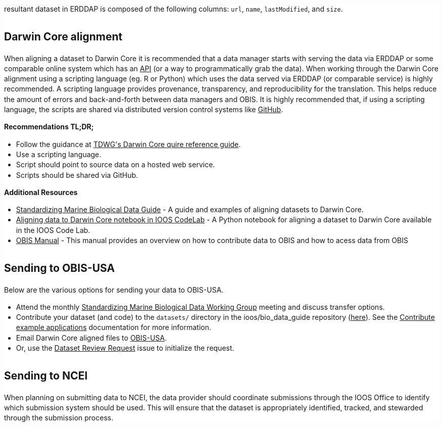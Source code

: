 resultant dataset in ERDDAP is composed of the following columns: `url`, `name`, `lastModified`, and `size`.

## Darwin Core alignment
When aligning a dataset to Darwin Core it is recommended that a data manager starts with serving the data via ERDDAP
or some comparable online system which has an [API](https://en.wikipedia.org/wiki/API) (or a way to programmatically
grab the data). When working through the Darwin Core alignment using a scripting language (eg. R or Python) which uses
the data served via ERDDAP (or comparable service) is highly recommended. A scripting language provides provenance,
transparency, and reproducibility for the translation. This helps reduce the amount of errors and back-and-forth between
data managers and OBIS. It is highly recommended that, if using a scripting language, the scripts are shared via
distributed version control systems like [GitHub](https://www.github.com).

**Recommendations TL;DR;**
* Follow the guidance at [TDWG's Darwin Core quire reference guide](https://dwc.tdwg.org/terms/).
* Use a scripting language.
* Script should point to source data on a hosted web service.
* Scripts should be shared via GitHub.

**Additional Resources**
* [Standardizing Marine Biological Data Guide](https://ioos.github.io/bio_data_guide/) - A guide and examples of 
aligning datasets to Darwin Core.
* [Aligning data to Darwin Core notebook in IOOS CodeLab](https://ioos.github.io/ioos_code_lab/content/code_gallery/data_management_notebooks/2020-12-08-DataToDwC.html) - A Python notebook for aligning a dataset to Darwin Core available in the IOOS Code Lab.
* [OBIS Manual](https://manual.obis.org/) - This manual provides an overview on how to contribute data to OBIS and how to acess data from OBIS

## Sending to OBIS-USA
Below are the various options for sending your data to OBIS-USA.

* Attend the monthly [Standardizing Marine Biological Data Working Group](https://github.com/ioos/bio_data_guide#monthly-meetings) meeting and discuss transfer options.
* Contribute your dataset (and code) to the `datasets/` directory in the ioos/bio_data_guide repository ([here](https://github.com/ioos/bio_data_guide/tree/main/datasets)). See the [Contribute example applications](https://github.com/ioos/bio_data_guide/blob/main/CONTRIBUTING.md#contribute-example-applications) documentation for more information.
* Email Darwin Core aligned files to [OBIS-USA](mailto:obis-usa@usgs.gov).
* Or, use the [Dataset Review Request](https://github.com/ioos/bio_data_guide/issues/new/choose) issue to initialize the request.

## Sending to NCEI
When planning on submitting data to NCEI, the data provider should coordinate submissions through the IOOS Office to 
identify which submission system should be used. This will ensure that the dataset is appropriately identified, tracked,
and stewarded through the submission process.
